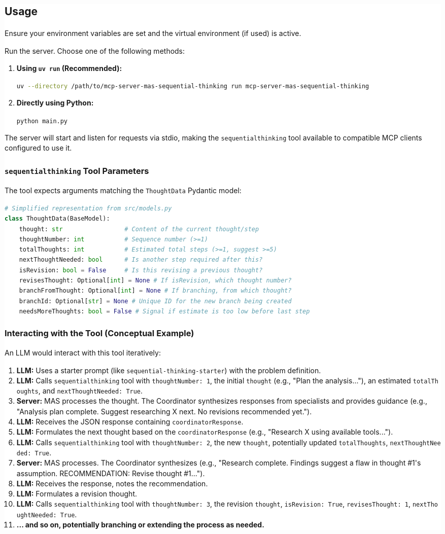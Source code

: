 ## Usage

Ensure your environment variables are set and the virtual environment (if used) is active.

Run the server. Choose one of the following methods:

1.  **Using `uv run` (Recommended):**
    ```bash
    uv --directory /path/to/mcp-server-mas-sequential-thinking run mcp-server-mas-sequential-thinking
    ```
2.  **Directly using Python:**

    ```bash
    python main.py
    ```

The server will start and listen for requests via stdio, making the `sequentialthinking` tool available to compatible MCP clients configured to use it.

### `sequentialthinking` Tool Parameters

The tool expects arguments matching the `ThoughtData` Pydantic model:

```python
# Simplified representation from src/models.py
class ThoughtData(BaseModel):
    thought: str                 # Content of the current thought/step
    thoughtNumber: int           # Sequence number (>=1)
    totalThoughts: int           # Estimated total steps (>=1, suggest >=5)
    nextThoughtNeeded: bool      # Is another step required after this?
    isRevision: bool = False     # Is this revising a previous thought?
    revisesThought: Optional[int] = None # If isRevision, which thought number?
    branchFromThought: Optional[int] = None # If branching, from which thought?
    branchId: Optional[str] = None # Unique ID for the new branch being created
    needsMoreThoughts: bool = False # Signal if estimate is too low before last step
```

### Interacting with the Tool (Conceptual Example)

An LLM would interact with this tool iteratively:

1.  **LLM:** Uses a starter prompt (like `sequential-thinking-starter`) with the problem definition.
2.  **LLM:** Calls `sequentialthinking` tool with `thoughtNumber: 1`, the initial `thought` (e.g., "Plan the analysis..."), an estimated `totalThoughts`, and `nextThoughtNeeded: True`.
3.  **Server:** MAS processes the thought. The Coordinator synthesizes responses from specialists and provides guidance (e.g., "Analysis plan complete. Suggest researching X next. No revisions recommended yet.").
4.  **LLM:** Receives the JSON response containing `coordinatorResponse`.
5.  **LLM:** Formulates the next thought based on the `coordinatorResponse` (e.g., "Research X using available tools...").
6.  **LLM:** Calls `sequentialthinking` tool with `thoughtNumber: 2`, the new `thought`, potentially updated `totalThoughts`, `nextThoughtNeeded: True`.
7.  **Server:** MAS processes. The Coordinator synthesizes (e.g., "Research complete. Findings suggest a flaw in thought #1's assumption. RECOMMENDATION: Revise thought #1...").
8.  **LLM:** Receives the response, notes the recommendation.
9.  **LLM:** Formulates a revision thought.
10. **LLM:** Calls `sequentialthinking` tool with `thoughtNumber: 3`, the revision `thought`, `isRevision: True`, `revisesThought: 1`, `nextThoughtNeeded: True`.
11. **... and so on, potentially branching or extending the process as needed.**
